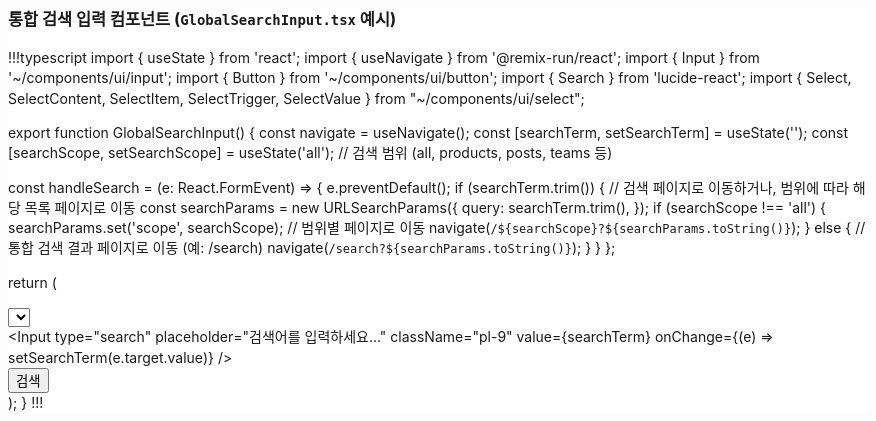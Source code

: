 ### 통합 검색 입력 컴포넌트 (`GlobalSearchInput.tsx` 예시)

!!!typescript
import { useState } from 'react';
import { useNavigate } from '@remix-run/react';
import { Input } from '~/components/ui/input';
import { Button } from '~/components/ui/button';
import { Search } from 'lucide-react';
import { Select, SelectContent, SelectItem, SelectTrigger, SelectValue } from "~/components/ui/select";

export function GlobalSearchInput() {
  const navigate = useNavigate();
  const [searchTerm, setSearchTerm] = useState('');
  const [searchScope, setSearchScope] = useState('all'); // 검색 범위 (all, products, posts, teams 등)

  const handleSearch = (e: React.FormEvent) => {
    e.preventDefault();
    if (searchTerm.trim()) {
      // 검색 페이지로 이동하거나, 범위에 따라 해당 목록 페이지로 이동
      const searchParams = new URLSearchParams({
        query: searchTerm.trim(),
      });
      if (searchScope !== 'all') {
         searchParams.set('scope', searchScope);
         // 범위별 페이지로 이동
         navigate(`/${searchScope}?${searchParams.toString()}`); 
      } else {
        // 통합 검색 결과 페이지로 이동 (예: /search)
         navigate(`/search?${searchParams.toString()}`);
      }
    }
  };

  return (
    <form onSubmit={handleSearch} className="flex items-center gap-2 w-full max-w-md">
       <Select value={searchScope} onValueChange={setSearchScope}>
         <SelectTrigger className="w-[100px]">
           <SelectValue placeholder="범위" />
         </SelectTrigger>
         <SelectContent>
           <SelectItem value="all">전체</SelectItem>
           <SelectItem value="products">제품</SelectItem>
           <SelectItem value="posts">게시글</SelectItem>
           <SelectItem value="teams">팀</SelectItem>
           <SelectItem value="ideas">아이디어</SelectItem>
         </SelectContent>
       </Select>
       <div className="relative flex-1">
         <Search className="absolute left-3 top-1/2 h-4 w-4 -translate-y-1/2 text-muted-foreground" />
         <Input
           type="search"
           placeholder="검색어를 입력하세요..."
           className="pl-9"
           value={searchTerm}
           onChange={(e) => setSearchTerm(e.target.value)}
         />
       </div>
      <Button type="submit" size="sm">검색</Button>
    </form>
  );
}
!!!
